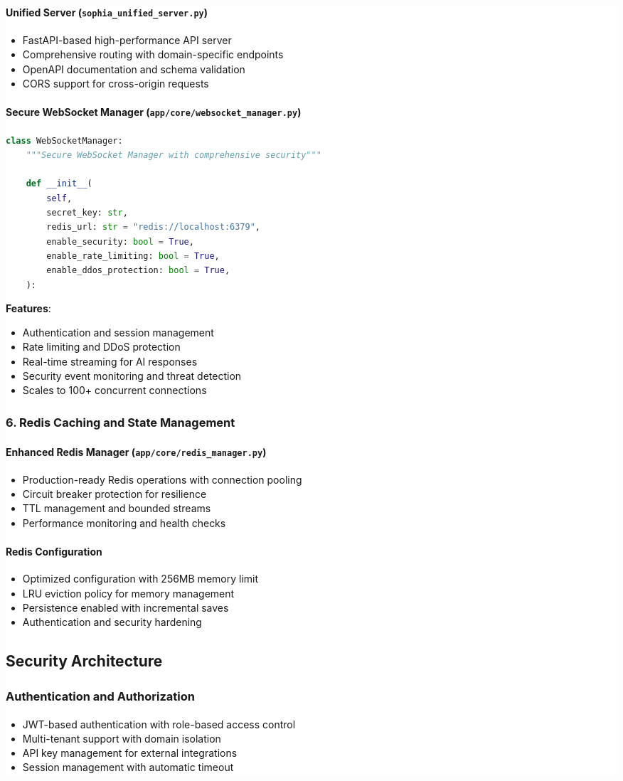 #### Unified Server (`sophia_unified_server.py`)
- FastAPI-based high-performance API server
- Comprehensive routing with domain-specific endpoints
- OpenAPI documentation and schema validation
- CORS support for cross-origin requests

#### Secure WebSocket Manager (`app/core/websocket_manager.py`)
```python
class WebSocketManager:
    """Secure WebSocket Manager with comprehensive security"""
    
    def __init__(
        self,
        secret_key: str,
        redis_url: str = "redis://localhost:6379",
        enable_security: bool = True,
        enable_rate_limiting: bool = True,
        enable_ddos_protection: bool = True,
    ):
```

**Features**:
- Authentication and session management
- Rate limiting and DDoS protection
- Real-time streaming for AI responses
- Security event monitoring and threat detection
- Scales to 100+ concurrent connections

### 6. Redis Caching and State Management

#### Enhanced Redis Manager (`app/core/redis_manager.py`)
- Production-ready Redis operations with connection pooling
- Circuit breaker protection for resilience
- TTL management and bounded streams
- Performance monitoring and health checks

#### Redis Configuration
- Optimized configuration with 256MB memory limit
- LRU eviction policy for memory management
- Persistence enabled with incremental saves
- Authentication and security hardening

## Security Architecture

### Authentication and Authorization
- JWT-based authentication with role-based access control
- Multi-tenant support with domain isolation
- API key management for external integrations
- Session management with automatic timeout
